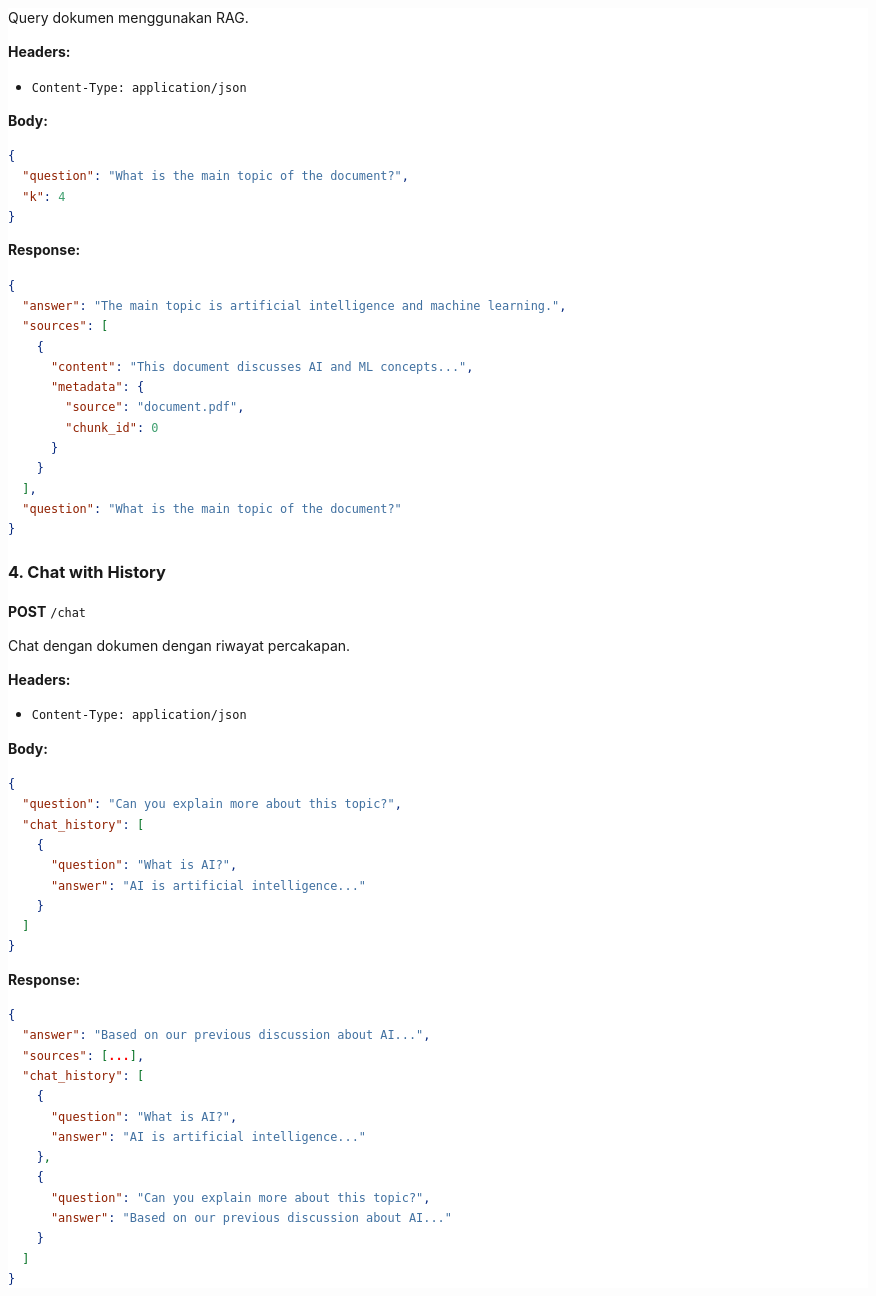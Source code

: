 Query dokumen menggunakan RAG.

**Headers:**
- `Content-Type: application/json`

**Body:**
```json
{
  "question": "What is the main topic of the document?",
  "k": 4
}
```

**Response:**
```json
{
  "answer": "The main topic is artificial intelligence and machine learning.",
  "sources": [
    {
      "content": "This document discusses AI and ML concepts...",
      "metadata": {
        "source": "document.pdf",
        "chunk_id": 0
      }
    }
  ],
  "question": "What is the main topic of the document?"
}
```

### 4. Chat with History
**POST** `/chat`

Chat dengan dokumen dengan riwayat percakapan.

**Headers:**
- `Content-Type: application/json`

**Body:**
```json
{
  "question": "Can you explain more about this topic?",
  "chat_history": [
    {
      "question": "What is AI?",
      "answer": "AI is artificial intelligence..."
    }
  ]
}
```

**Response:**
```json
{
  "answer": "Based on our previous discussion about AI...",
  "sources": [...],
  "chat_history": [
    {
      "question": "What is AI?",
      "answer": "AI is artificial intelligence..."
    },
    {
      "question": "Can you explain more about this topic?",
      "answer": "Based on our previous discussion about AI..."
    }
  ]
}
```